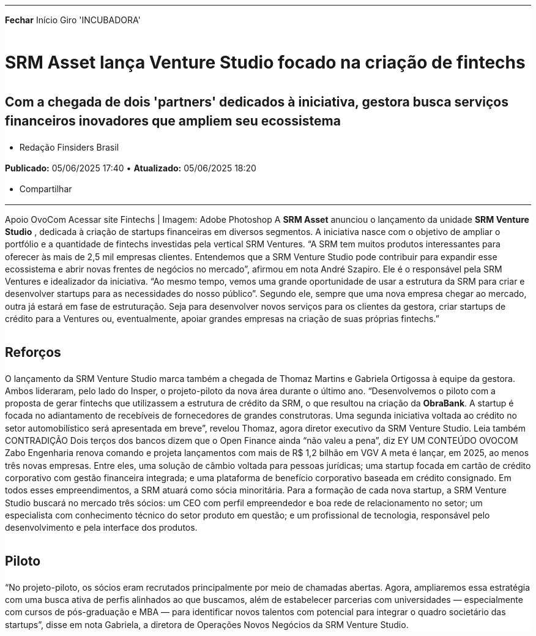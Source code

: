 

  *   *   *   *   * 

**Fechar**
Início Giro
'INCUBADORA'
#  SRM Asset lança Venture Studio focado na criação de fintechs 
##  Com a chegada de dois 'partners' dedicados à iniciativa, gestora busca serviços financeiros inovadores que ampliem seu ecossistema 
  * Redação Finsiders Brasil 


**Publicado:** 05/06/2025 17:40  • **Atualizado:** 05/06/2025 18:20 
  * Compartilhar
  *   *   * 

Apoio 
OvoCom  Acessar site 
Fintechs | Imagem: Adobe Photoshop
A **SRM Asset** anunciou o lançamento da unidade **SRM Venture Studio** , dedicada à criação de startups financeiras em diversos segmentos. A iniciativa nasce com o objetivo de ampliar o portfólio e a quantidade de fintechs investidas pela vertical SRM Ventures.
“A SRM tem muitos produtos interessantes para oferecer às mais de 2,5 mil empresas clientes. Entendemos que a SRM Venture Studio pode contribuir para expandir esse ecossistema e abrir novas frentes de negócios no mercado”, afirmou em nota André Szapiro. Ele é o responsável pela SRM Ventures e idealizador da iniciativa. “Ao mesmo tempo, vemos uma grande oportunidade de usar a estrutura da SRM para criar e desenvolver startups para as necessidades do nosso público”.
Segundo ele, sempre que uma nova empresa chegar ao mercado, outra já estará em fase de estruturação. Seja para desenvolver novos serviços para os clientes da gestora, criar startups de crédito para a Ventures ou, eventualmente, apoiar grandes empresas na criação de suas próprias fintechs.”
## Reforços
O lançamento da SRM Venture Studio marca também a chegada de Thomaz Martins e Gabriela Ortigossa à equipe da gestora. Ambos lideraram, pelo lado do Insper, o projeto-piloto da nova área durante o último ano.
“Desenvolvemos o piloto com a proposta de gerar fintechs que utilizassem a estrutura de crédito da SRM, o que resultou na criação da **ObraBank**. A startup é focada no adiantamento de recebíveis de fornecedores de grandes construtoras. Uma segunda iniciativa voltada ao crédito no setor automobilístico será apresentada em breve”, revelou Thomaz, agora diretor executivo da SRM Venture Studio.
Leia também
CONTRADIÇÃO
Dois terços dos bancos dizem que o Open Finance ainda “não valeu a pena”, diz EY
UM CONTEÚDO OVOCOM
Zabo Engenharia renova comando e projeta lançamentos com mais de R$ 1,2 bilhão em VGV
A meta é lançar, em 2025, ao menos três novas empresas. Entre eles, uma solução de câmbio voltada para pessoas jurídicas; uma startup focada em cartão de crédito corporativo com gestão financeira integrada; e uma plataforma de benefício corporativo baseada em crédito consignado. Em todos esses empreendimentos, a SRM atuará como sócia minoritária.
Para a formação de cada nova startup, a SRM Venture Studio buscará no mercado três sócios: um CEO com perfil empreendedor e boa rede de relacionamento no setor; um especialista com conhecimento técnico do setor produto em questão; e um profissional de tecnologia, responsável pelo desenvolvimento e pela interface dos produtos.
## Piloto
“No projeto-piloto, os sócios eram recrutados principalmente por meio de chamadas abertas. Agora, ampliaremos essa estratégia com uma busca ativa de perfis alinhados ao que buscamos, além de estabelecer parcerias com universidades — especialmente com cursos de pós-graduação e MBA — para identificar novos talentos com potencial para integrar o quadro societário das startups”, disse em nota Gabriela, a diretora de Operações Novos Negócios da SRM Venture Studio.